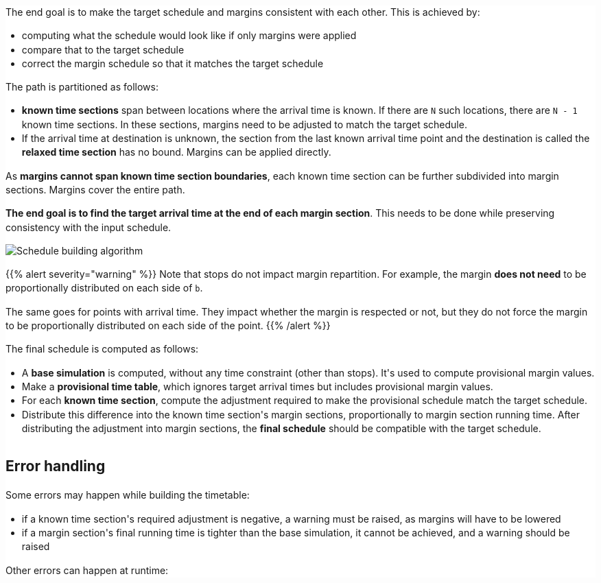 The end goal is to make the target schedule and margins consistent with each other. This is achieved by:

 - computing what the schedule would look like if only margins were applied
 - compare that to the target schedule
 - correct the margin schedule so that it matches the target schedule

The path is partitioned as follows:

 - **known time sections** span between locations where the arrival time is known.
   If there are `N` such locations, there are `N - 1` known time sections.
   In these sections, margins need to be adjusted to match the target schedule.
 - If the arrival time at destination is unknown, the section from the last known
   arrival time point and the destination is called the **relaxed time section** has no bound.
   Margins can be applied directly.

As **margins cannot span known time section boundaries**, each known time section can be
further subdivided into margin sections. Margins cover the entire path.

**The end goal is to find the target arrival time at the end of each margin section**.
This needs to be done while preserving consistency with the input schedule.

![Schedule building algorithm](schedule.svg)


{{% alert severity="warning" %}}
Note that stops do not impact margin repartition. For example, the margin **does not need** to be proportionally distributed on each side of `b`. 

The same goes for points with arrival time. They impact whether the margin is respected or not, but they do not force the margin to be proportionally distributed on each side of the point. 
{{% /alert %}}


The final schedule is computed as follows:

 - A **base simulation** is computed, without any time constraint (other than stops). It's used to compute provisional margin values.
 - Make a **provisional time table**, which ignores target arrival times but includes provisional margin values.
 - For each **known time section**, compute the adjustment required to make the provisional schedule match the target schedule.
 - Distribute this difference into the known time section's margin sections, proportionally to margin section running time.
   After distributing the adjustment into margin sections, the **final schedule** should be compatible with the target schedule.

## Error handling

Some errors may happen while building the timetable:

 - if a known time section's required adjustment is negative, a warning must be raised, as margins will have to be lowered
 - if a margin section's final running time is tighter than the base simulation, it cannot be achieved, and a warning should be raised

Other errors can happen at runtime:
